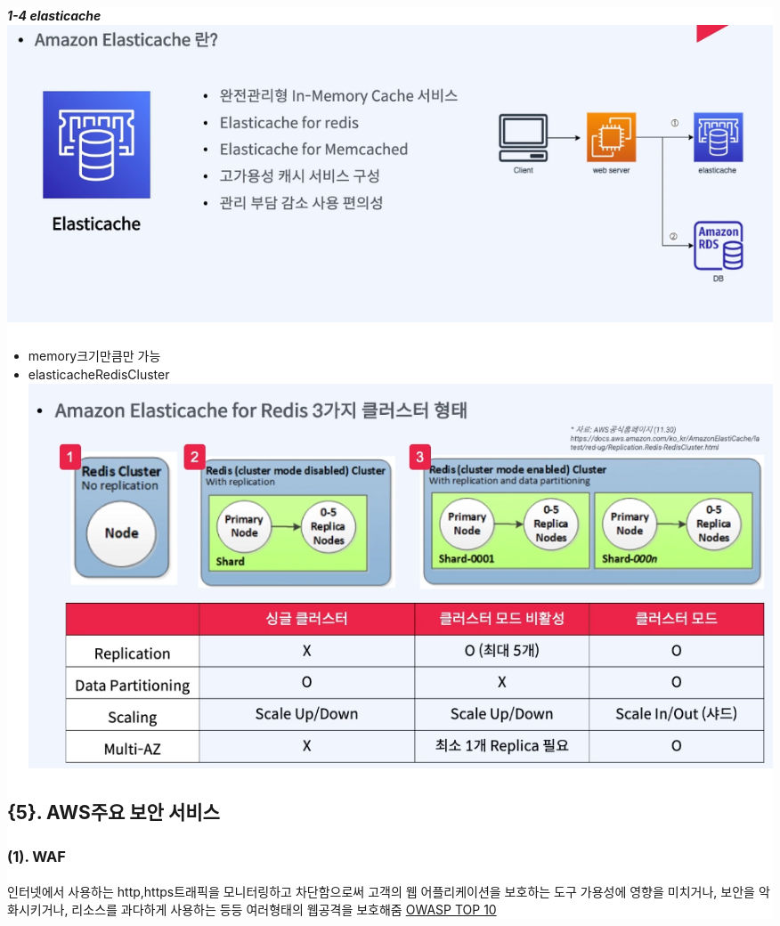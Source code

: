 ##### 1-4 elasticache ![picture/elasticache](picture/elasticache.png)
  - memory크기만큼만 가능 
  - elasticacheRedisCluster ![picture/elasticacheRediscluster](picture/elasticacheRediscluster.png)
## {5}. AWS주요 보안 서비스
### (1). WAF
인터넷에서 사용하는 http,https트래픽을 모니터링하고 차단함으로써 고객의 웹 어플리케이션을 보호하는 도구
가용성에 영향을 미치거나, 보안을 악화시키거나, 리소스를 과다하게 사용하는 등등 여러형태의 웹공격을 보호해줌
[OWASP TOP 10](https://velog.io/@ayg0418/OWASP-Top-10/)